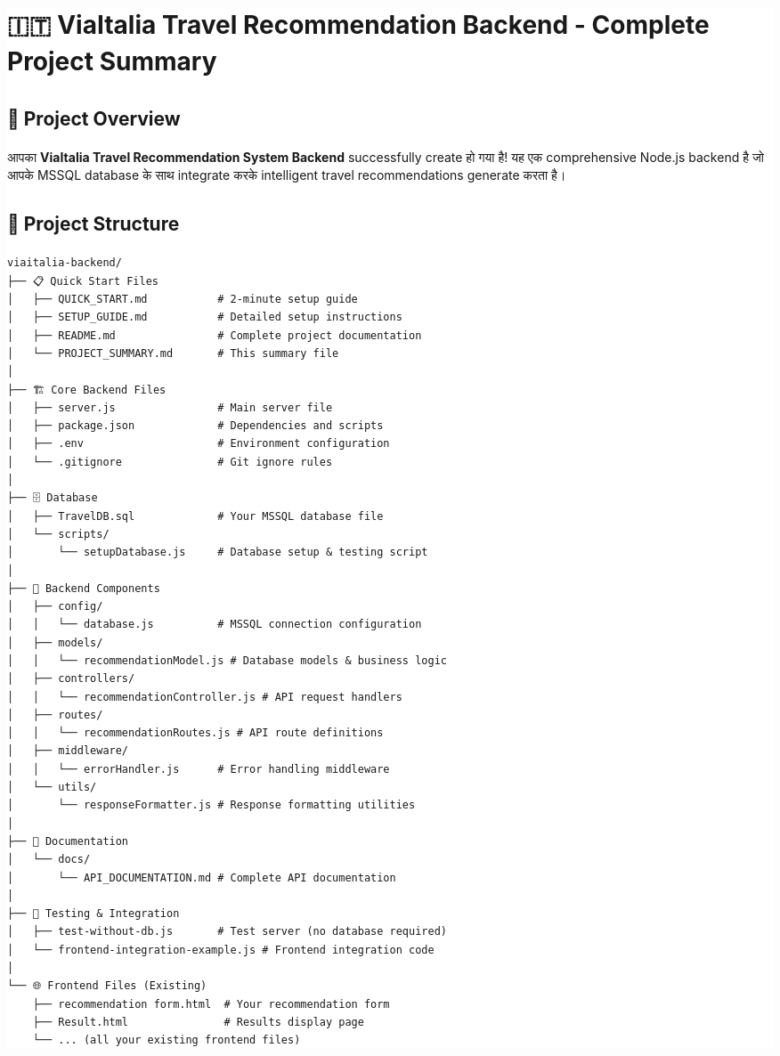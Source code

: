 # 🇮🇹 ViaItalia Travel Recommendation Backend - Complete Project Summary

## 🎯 Project Overview

आपका **ViaItalia Travel Recommendation System Backend** successfully create हो गया है! यह एक comprehensive Node.js backend है जो आपके MSSQL database के साथ integrate करके intelligent travel recommendations generate करता है।

## 📁 Project Structure

```
viaitalia-backend/
├── 📋 Quick Start Files
│   ├── QUICK_START.md           # 2-minute setup guide
│   ├── SETUP_GUIDE.md           # Detailed setup instructions
│   ├── README.md                # Complete project documentation
│   └── PROJECT_SUMMARY.md       # This summary file
│
├── 🏗️ Core Backend Files
│   ├── server.js                # Main server file
│   ├── package.json             # Dependencies and scripts
│   ├── .env                     # Environment configuration
│   └── .gitignore               # Git ignore rules
│
├── 🗄️ Database
│   ├── TravelDB.sql             # Your MSSQL database file
│   └── scripts/
│       └── setupDatabase.js     # Database setup & testing script
│
├── 🔧 Backend Components
│   ├── config/
│   │   └── database.js          # MSSQL connection configuration
│   ├── models/
│   │   └── recommendationModel.js # Database models & business logic
│   ├── controllers/
│   │   └── recommendationController.js # API request handlers
│   ├── routes/
│   │   └── recommendationRoutes.js # API route definitions
│   ├── middleware/
│   │   └── errorHandler.js      # Error handling middleware
│   └── utils/
│       └── responseFormatter.js # Response formatting utilities
│
├── 📖 Documentation
│   └── docs/
│       └── API_DOCUMENTATION.md # Complete API documentation
│
├── 🧪 Testing & Integration
│   ├── test-without-db.js       # Test server (no database required)
│   └── frontend-integration-example.js # Frontend integration code
│
└── 🌐 Frontend Files (Existing)
    ├── recommendation form.html  # Your recommendation form
    ├── Result.html               # Results display page
    └── ... (all your existing frontend files)
```
